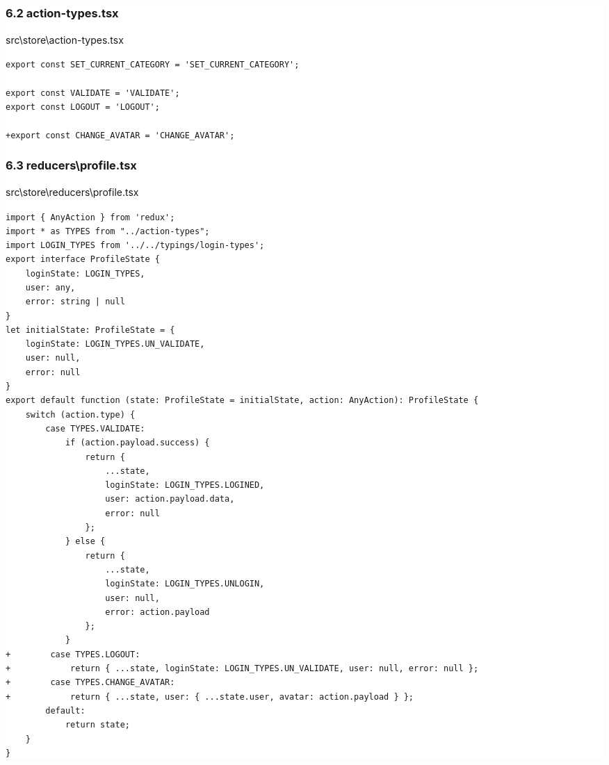  ### 6.2 action-types.tsx 

src\\store\\action-types.tsx

```
export const SET_CURRENT_CATEGORY = 'SET_CURRENT_CATEGORY';

export const VALIDATE = 'VALIDATE';
export const LOGOUT = 'LOGOUT';

+export const CHANGE_AVATAR = 'CHANGE_AVATAR';
```

 ### 6.3 reducers\\profile.tsx 

src\\store\\reducers\\profile.tsx

```
import { AnyAction } from 'redux';
import * as TYPES from "../action-types";
import LOGIN_TYPES from '../../typings/login-types';
export interface ProfileState {
    loginState: LOGIN_TYPES,
    user: any,
    error: string | null
}
let initialState: ProfileState = {
    loginState: LOGIN_TYPES.UN_VALIDATE,
    user: null,
    error: null
}
export default function (state: ProfileState = initialState, action: AnyAction): ProfileState {
    switch (action.type) {
        case TYPES.VALIDATE:
            if (action.payload.success) {
                return {
                    ...state,
                    loginState: LOGIN_TYPES.LOGINED,
                    user: action.payload.data,
                    error: null
                };
            } else {
                return {
                    ...state,
                    loginState: LOGIN_TYPES.UNLOGIN,
                    user: null,
                    error: action.payload
                };
            }
+        case TYPES.LOGOUT:
+            return { ...state, loginState: LOGIN_TYPES.UN_VALIDATE, user: null, error: null };
+        case TYPES.CHANGE_AVATAR:
+            return { ...state, user: { ...state.user, avatar: action.payload } };
        default:
            return state;
    }
}
```
